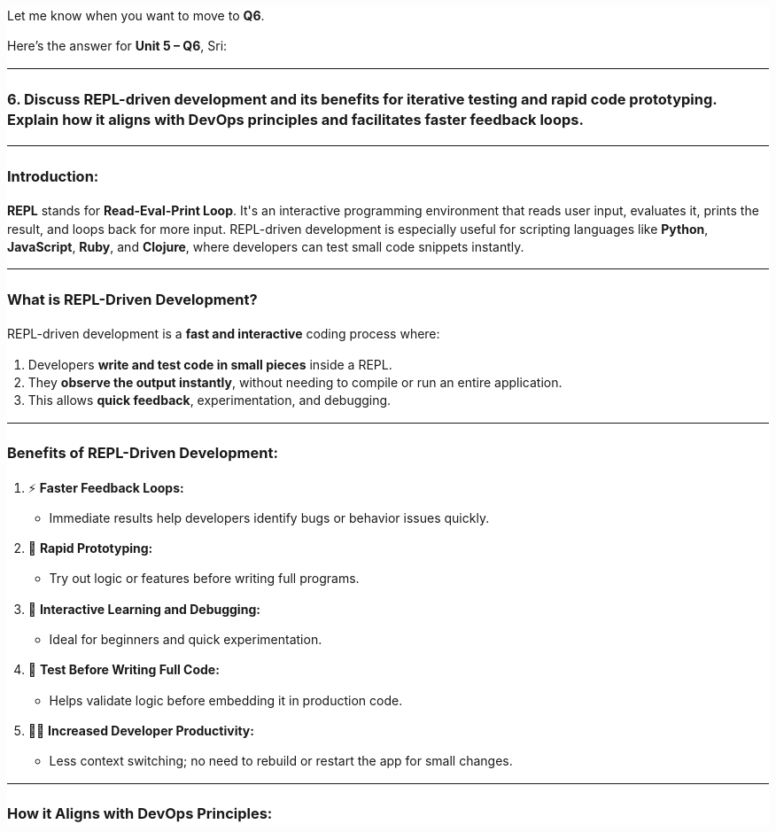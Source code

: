
Let me know when you want to move to **Q6**.


Here’s the answer for **Unit 5 – Q6**, Sri:

---

### **6. Discuss REPL-driven development and its benefits for iterative testing and rapid code prototyping. Explain how it aligns with DevOps principles and facilitates faster feedback loops.**

---

### **Introduction:**

**REPL** stands for **Read-Eval-Print Loop**. It's an interactive programming environment that reads user input, evaluates it, prints the result, and loops back for more input. REPL-driven development is especially useful for scripting languages like **Python**, **JavaScript**, **Ruby**, and **Clojure**, where developers can test small code snippets instantly.

---

### **What is REPL-Driven Development?**

REPL-driven development is a **fast and interactive** coding process where:

1. Developers **write and test code in small pieces** inside a REPL.
2. They **observe the output instantly**, without needing to compile or run an entire application.
3. This allows **quick feedback**, experimentation, and debugging.

---

### **Benefits of REPL-Driven Development:**

1. ⚡ **Faster Feedback Loops:**

   * Immediate results help developers identify bugs or behavior issues quickly.

2. 🧪 **Rapid Prototyping:**

   * Try out logic or features before writing full programs.

3. 💬 **Interactive Learning and Debugging:**

   * Ideal for beginners and quick experimentation.

4. 🔁 **Test Before Writing Full Code:**

   * Helps validate logic before embedding it in production code.

5. 👨‍💻 **Increased Developer Productivity:**

   * Less context switching; no need to rebuild or restart the app for small changes.

---

### **How it Aligns with DevOps Principles:**
